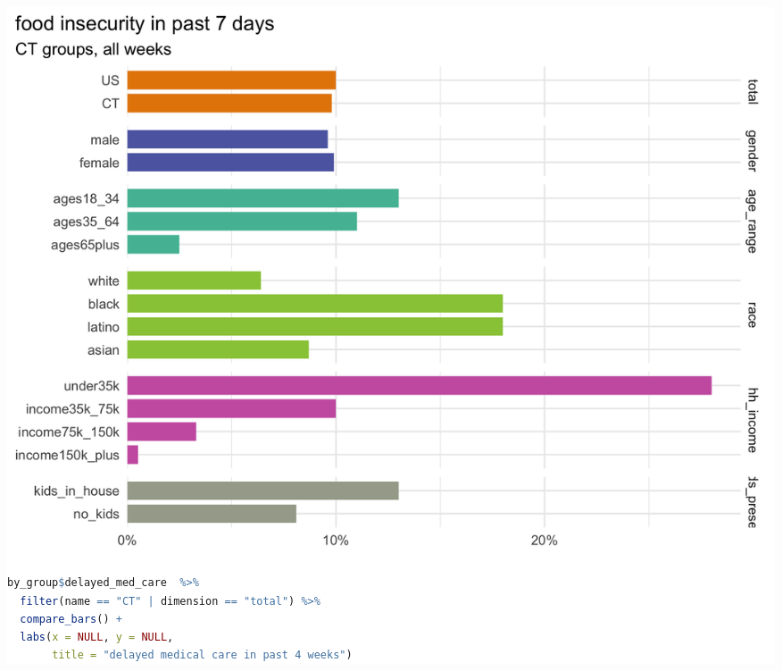 ![](pums_trends_files/figure-gfm/unnamed-chunk-26-2.png)

``` r
by_group$delayed_med_care  %>%
  filter(name == "CT" | dimension == "total") %>%
  compare_bars() +
  labs(x = NULL, y = NULL,
       title = "delayed medical care in past 4 weeks")
```
